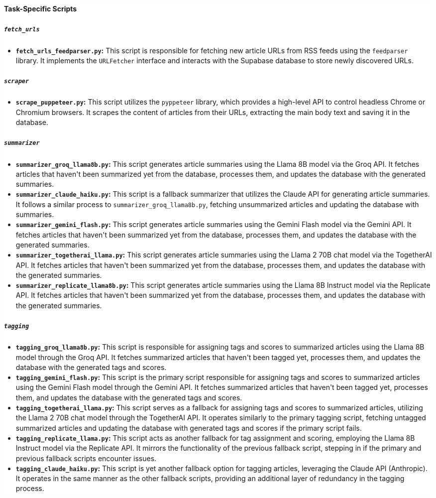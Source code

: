 #### Task-Specific Scripts

##### `fetch_urls`

-   **`fetch_urls_feedparser.py`:** This script is responsible for fetching new article URLs from RSS feeds using the `feedparser` library. It implements the `URLFetcher` interface and interacts with the Supabase database to store newly discovered URLs.

##### `scraper`

-   **`scrape_puppeteer.py`:** This script utilizes the `pyppeteer` library, which provides a high-level API to control headless Chrome or Chromium browsers. It scrapes the content of articles from their URLs, extracting the main body text and saving it in the database.

##### `summarizer`

-   **`summarizer_groq_llama8b.py`:**  This script generates article summaries using the Llama 8B model via the Groq API. It fetches articles that haven't been summarized yet from the database, processes them, and updates the database with the generated summaries.
-   **`summarizer_claude_haiku.py`:** This script is a fallback summarizer that utilizes the Claude API for generating article summaries. It follows a similar process to `summarizer_groq_llama8b.py`, fetching unsummarized articles and updating the database with summaries.
-   **`summarizer_gemini_flash.py`:** This script generates article summaries using the Gemini Flash model via the Gemini API. It fetches articles that haven't been summarized yet from the database, processes them, and updates the database with the generated summaries.
-   **`summarizer_togetherai_llama.py`:** This script generates article summaries using the Llama 2 70B chat model via the TogetherAI API. It fetches articles that haven't been summarized yet from the database, processes them, and updates the database with the generated summaries.
-   **`summarizer_replicate_llama8b.py`:** This script generates article summaries using the Llama 8B Instruct model via the Replicate API. It fetches articles that haven't been summarized yet from the database, processes them, and updates the database with the generated summaries.

##### `tagging`

-   **`tagging_groq_llama8b.py`:**  This script is responsible for assigning tags and scores to summarized articles using the Llama 8B model through the Groq API. It fetches summarized articles that haven't been tagged yet, processes them, and updates the database with the generated tags and scores.
-   **`tagging_gemini_flash.py`:** This script is the primary script responsible for assigning tags and scores to summarized articles using the Gemini Flash model through the Gemini API. It fetches summarized articles that haven't been tagged yet, processes them, and updates the database with the generated tags and scores.
-   **`tagging_togetherai_llama.py`:** This script serves as a fallback for assigning tags and scores to summarized articles, utilizing the Llama 2 70B chat model through the TogetherAI API. It operates similarly to the primary tagging script, fetching untagged summarized articles and updating the database with generated tags and scores if the primary script fails.
-   **`tagging_replicate_llama.py`:** This script acts as another fallback for tag assignment and scoring, employing the Llama 8B Instruct model via the Replicate API. It mirrors the functionality of the previous fallback script, stepping in if the primary and previous fallback scripts encounter issues.
-   **`tagging_claude_haiku.py`:** This script is yet another fallback option for tagging articles, leveraging the Claude API (Anthropic). It operates in the same manner as the other fallback scripts, providing an additional layer of redundancy in the tagging process.
